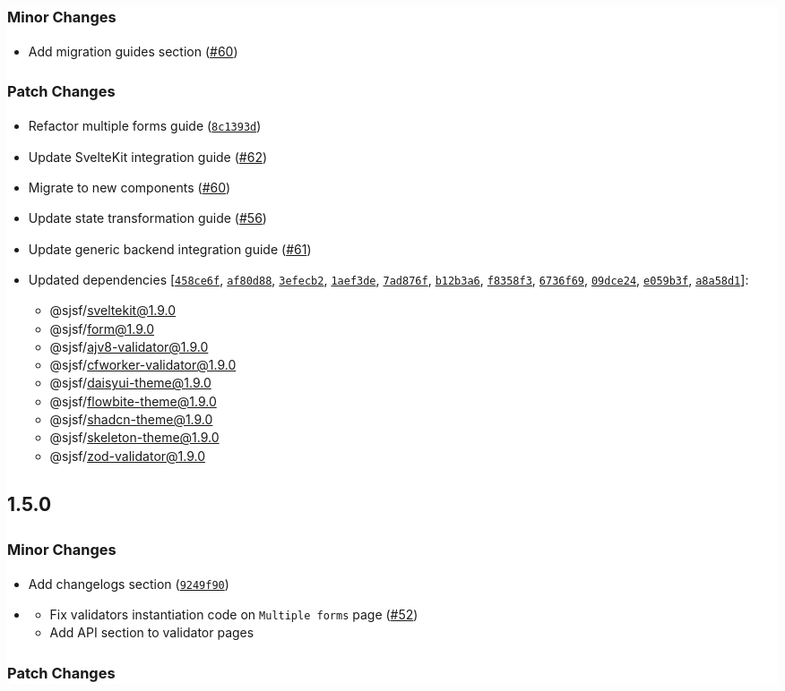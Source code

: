 ### Minor Changes

- Add migration guides section ([#60](https://github.com/x0k/svelte-jsonschema-form/pull/60))

### Patch Changes

- Refactor multiple forms guide ([`8c1393d`](https://github.com/x0k/svelte-jsonschema-form/commit/8c1393d01a287380a874beca6ad551eca56e7468))

- Update SvelteKit integration guide ([#62](https://github.com/x0k/svelte-jsonschema-form/pull/62))

- Migrate to new components ([#60](https://github.com/x0k/svelte-jsonschema-form/pull/60))

- Update state transformation guide ([#56](https://github.com/x0k/svelte-jsonschema-form/pull/56))

- Update generic backend integration guide ([#61](https://github.com/x0k/svelte-jsonschema-form/pull/61))

- Updated dependencies [[`458ce6f`](https://github.com/x0k/svelte-jsonschema-form/commit/458ce6fc48bfd536c49c4b37c76e9156cd1725ec), [`af80d88`](https://github.com/x0k/svelte-jsonschema-form/commit/af80d88ff1d6e204f80c5354a672a38aec09725e), [`3efecb2`](https://github.com/x0k/svelte-jsonschema-form/commit/3efecb2af58db7aa676bb246e6382c9811a9b943), [`1aef3de`](https://github.com/x0k/svelte-jsonschema-form/commit/1aef3ded9a2ad6b5e11449bf501c99f9dab1bbf2), [`7ad876f`](https://github.com/x0k/svelte-jsonschema-form/commit/7ad876f2608125b3d4aafd602c54d2f56180889d), [`b12b3a6`](https://github.com/x0k/svelte-jsonschema-form/commit/b12b3a68a7f6f34bc050c794bf52af673695c702), [`f8358f3`](https://github.com/x0k/svelte-jsonschema-form/commit/f8358f3289b1b40994f9e11a95f4be6a76117e9a), [`6736f69`](https://github.com/x0k/svelte-jsonschema-form/commit/6736f69d54791b2e4e69adf9959b2120dae980bb), [`09dce24`](https://github.com/x0k/svelte-jsonschema-form/commit/09dce2442c2d3e68de527462966ff5d5122f09f9), [`e059b3f`](https://github.com/x0k/svelte-jsonschema-form/commit/e059b3fbb5b925e7f0343a20fbcc77c080050515), [`a8a58d1`](https://github.com/x0k/svelte-jsonschema-form/commit/a8a58d165167c997a587caf238c255e66c6f736b)]:
  - @sjsf/sveltekit@1.9.0
  - @sjsf/form@1.9.0
  - @sjsf/ajv8-validator@1.9.0
  - @sjsf/cfworker-validator@1.9.0
  - @sjsf/daisyui-theme@1.9.0
  - @sjsf/flowbite-theme@1.9.0
  - @sjsf/shadcn-theme@1.9.0
  - @sjsf/skeleton-theme@1.9.0
  - @sjsf/zod-validator@1.9.0

## 1.5.0

### Minor Changes

- Add changelogs section ([`9249f90`](https://github.com/x0k/svelte-jsonschema-form/commit/9249f904bb6c8f0cfd2aecfa59db7b45690741a7))

- - Fix validators instantiation code on `Multiple forms` page ([#52](https://github.com/x0k/svelte-jsonschema-form/pull/52))
  - Add API section to validator pages

### Patch Changes
